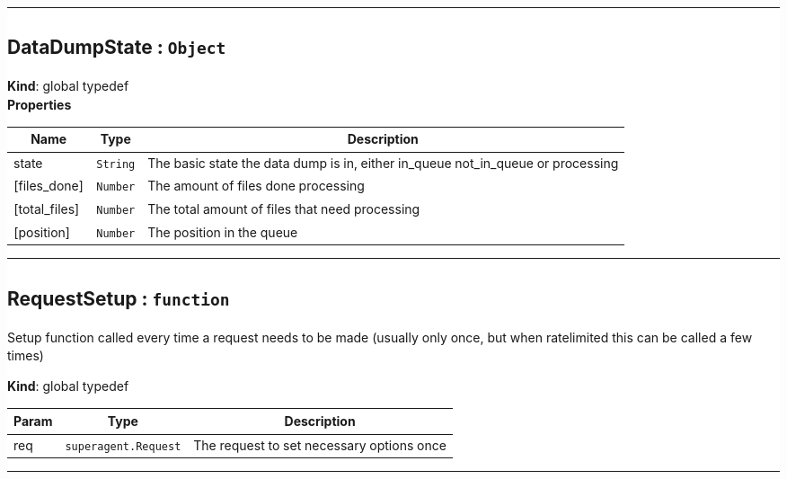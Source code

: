 * * *

<a name="DataDumpState"></a>

## DataDumpState : <code>Object</code>
**Kind**: global typedef  
**Properties**

| Name | Type | Description |
| --- | --- | --- |
| state | <code>String</code> | The basic state the data dump is in, either in_queue not_in_queue or processing |
| [files_done] | <code>Number</code> | The amount of files done processing |
| [total_files] | <code>Number</code> | The total amount of files that need processing |
| [position] | <code>Number</code> | The position in the queue |


* * *

<a name="RequestSetup"></a>

## RequestSetup : <code>function</code>
Setup function called every time a request needs to be made (usually only once, but when ratelimited this can be called a few times)

**Kind**: global typedef  

| Param | Type | Description |
| --- | --- | --- |
| req | <code>superagent.Request</code> | The request to set necessary options once |


* * *

